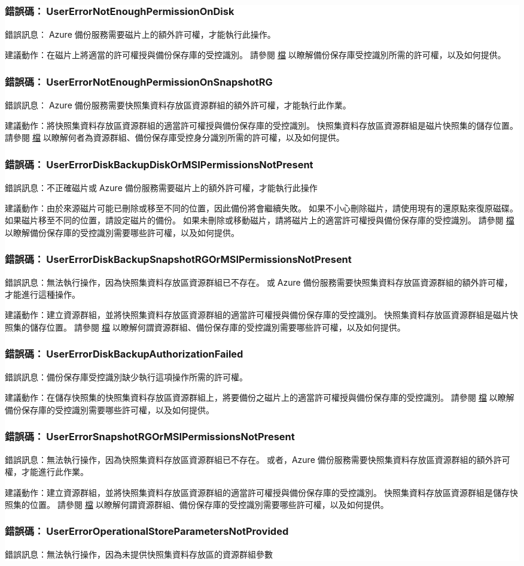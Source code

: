 ### <a name="error-code-usererrornotenoughpermissionondisk"></a>錯誤碼： UserErrorNotEnoughPermissionOnDisk

錯誤訊息： Azure 備份服務需要磁片上的額外許可權，才能執行此操作。

建議動作：在磁片上將適當的許可權授與備份保存庫的受控識別。 請參閱 [檔](backup-managed-disks.md) 以瞭解備份保存庫受控識別所需的許可權，以及如何提供。

### <a name="error-code-usererrornotenoughpermissiononsnapshotrg"></a>錯誤碼： UserErrorNotEnoughPermissionOnSnapshotRG

錯誤訊息： Azure 備份服務需要快照集資料存放區資源群組的額外許可權，才能執行此作業。

建議動作：將快照集資料存放區資源群組的適當許可權授與備份保存庫的受控識別。 快照集資料存放區資源群組是磁片快照集的儲存位置。 請參閱 [檔](backup-managed-disks.md) 以瞭解何者為資源群組、備份保存庫受控身分識別所需的許可權，以及如何提供。

### <a name="error-code-usererrordiskbackupdiskormsipermissionsnotpresent"></a>錯誤碼： UserErrorDiskBackupDiskOrMSIPermissionsNotPresent

錯誤訊息：不正確磁片或 Azure 備份服務需要磁片上的額外許可權，才能執行此操作

建議動作：由於來源磁片可能已刪除或移至不同的位置，因此備份將會繼續失敗。 如果不小心刪除磁片，請使用現有的還原點來復原磁碟。 如果磁片移至不同的位置，請設定磁片的備份。 如果未刪除或移動磁片，請將磁片上的適當許可權授與備份保存庫的受控識別。 請參閱 [檔](backup-managed-disks.md) 以瞭解備份保存庫的受控識別需要哪些許可權，以及如何提供。

### <a name="error-code-usererrordiskbackupsnapshotrgormsipermissionsnotpresent"></a>錯誤碼： UserErrorDiskBackupSnapshotRGOrMSIPermissionsNotPresent

錯誤訊息：無法執行操作，因為快照集資料存放區資源群組已不存在。 或 Azure 備份服務需要快照集資料存放區資源群組的額外許可權，才能進行這種操作。

建議動作：建立資源群組，並將快照集資料存放區資源群組的適當許可權授與備份保存庫的受控識別。 快照集資料存放區資源群組是磁片快照集的儲存位置。 請參閱 [檔](backup-managed-disks.md) 以瞭解何謂資源群組、備份保存庫的受控識別需要哪些許可權，以及如何提供。

### <a name="error-code-usererrordiskbackupauthorizationfailed"></a>錯誤碼： UserErrorDiskBackupAuthorizationFailed

錯誤訊息：備份保存庫受控識別缺少執行這項操作所需的許可權。

建議動作：在儲存快照集的快照集資料存放區資源群組上，將要備份之磁片上的適當許可權授與備份保存庫的受控識別。 請參閱 [檔](backup-managed-disks.md) 以瞭解備份保存庫的受控識別需要哪些許可權，以及如何提供。

### <a name="error-code-usererrorsnapshotrgormsipermissionsnotpresent"></a>錯誤碼： UserErrorSnapshotRGOrMSIPermissionsNotPresent

錯誤訊息：無法執行操作，因為快照集資料存放區資源群組已不存在。 或者，Azure 備份服務需要快照集資料存放區資源群組的額外許可權，才能進行此作業。

建議動作：建立資源群組，並將快照集資料存放區資源群組的適當許可權授與備份保存庫的受控識別。 快照集資料存放區資源群組是儲存快照集的位置。 請參閱 [檔](backup-managed-disks.md) 以瞭解何謂資源群組、備份保存庫的受控識別需要哪些許可權，以及如何提供。

### <a name="error-code-usererroroperationalstoreparametersnotprovided"></a>錯誤碼： UserErrorOperationalStoreParametersNotProvided

錯誤訊息：無法執行操作，因為未提供快照集資料存放區的資源群組參數
